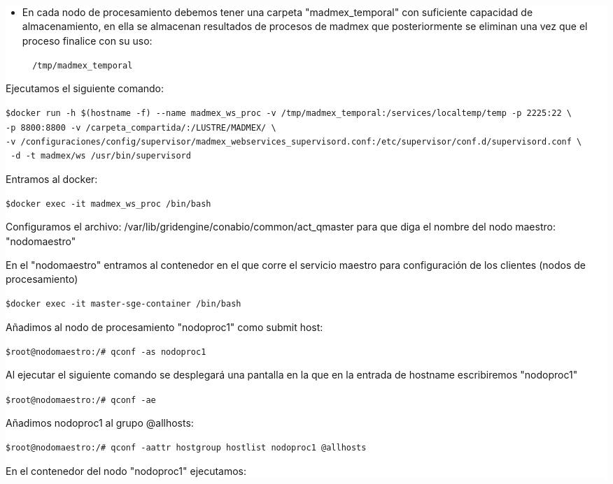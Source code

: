 - En cada nodo de procesamiento debemos tener una carpeta "madmex_temporal" con suficiente capacidad de almacenamiento, en ella se almacenan resultados de procesos de madmex que posteriormente se eliminan una vez que el proceso finalice con su uso:

		/tmp/madmex_temporal

Ejecutamos el siguiente comando:

```
$docker run -h $(hostname -f) --name madmex_ws_proc -v /tmp/madmex_temporal:/services/localtemp/temp -p 2225:22 \
-p 8800:8800 -v /carpeta_compartida/:/LUSTRE/MADMEX/ \
-v /configuraciones/config/supervisor/madmex_webservices_supervisord.conf:/etc/supervisor/conf.d/supervisord.conf \
 -d -t madmex/ws /usr/bin/supervisord

```

Entramos al docker:

```
$docker exec -it madmex_ws_proc /bin/bash

```
Configuramos el archivo: /var/lib/gridengine/conabio/common/act_qmaster para que diga el nombre del nodo maestro: "nodomaestro"


En el "nodomaestro" entramos al contenedor en el que corre el servicio maestro para configuración de los clientes (nodos de procesamiento)

```
$docker exec -it master-sge-container /bin/bash

```

Añadimos al nodo de procesamiento "nodoproc1" como submit host:

```
$root@nodomaestro:/# qconf -as nodoproc1

```

Al ejecutar el siguiente comando se desplegará una pantalla en la que en la entrada de hostname escribiremos "nodoproc1" 

```
$root@nodomaestro:/# qconf -ae

```


Añadimos nodoproc1 al grupo @allhosts:

```
$root@nodomaestro:/# qconf -aattr hostgroup hostlist nodoproc1 @allhosts

```

En el contenedor del nodo "nodoproc1" ejecutamos:
